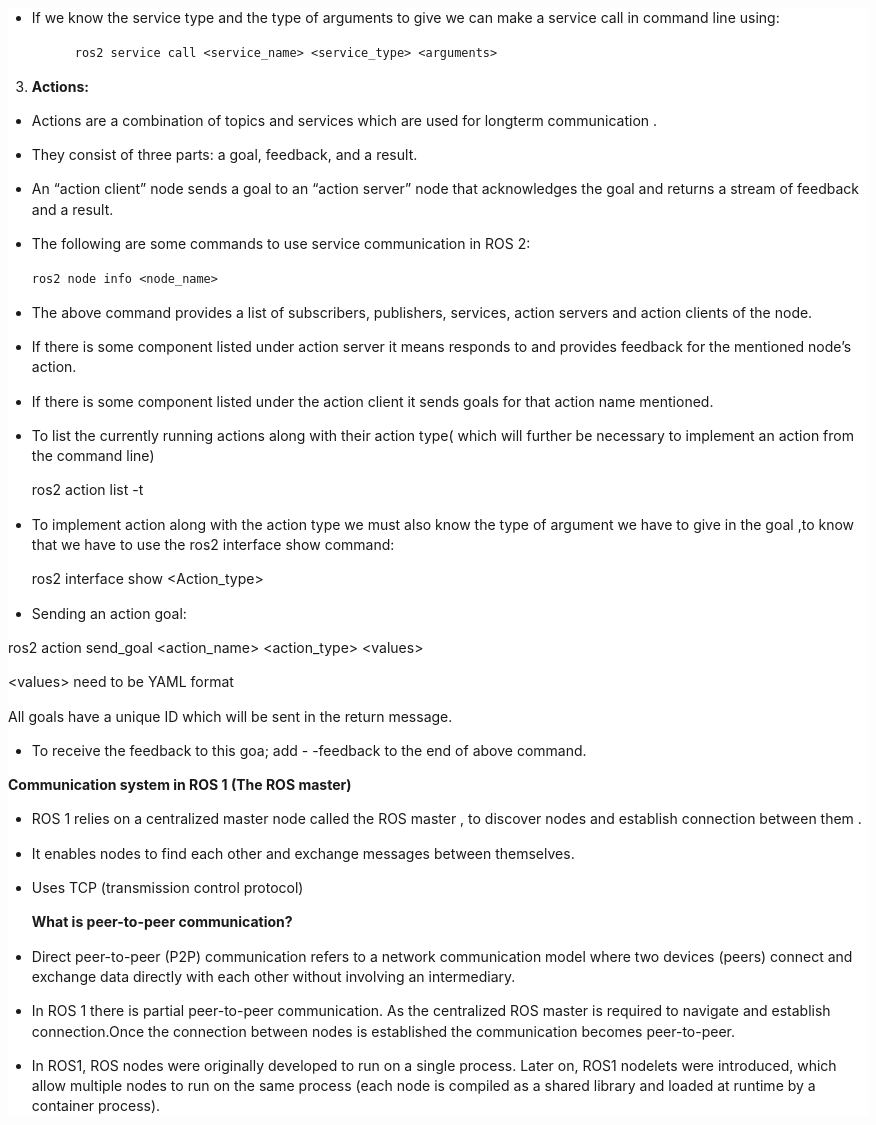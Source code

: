 * If we know the service type and the type of arguments to give we can make a service call in command line using:

            ros2 service call <service_name> <service_type> <arguments>

3. **Actions:**
* Actions are a combination of topics and services which are used for longterm communication .
* They consist of three parts: a goal, feedback, and a result.
* An “action client” node sends a goal to an “action server” node that acknowledges the goal and returns a stream of feedback and a result.
* The following are some commands to use service communication in ROS 2:

      ros2 node info <node_name>



* The above command provides a list of subscribers, publishers, services, action servers and action clients of the node.
* If there is some component listed under action server it means responds to and provides feedback for the mentioned node’s action.
* If there is some component listed under the action client it sends goals for that action name mentioned.
* To list the currently running actions along with their action type( which will further be necessary to implement an action from the command line)

    ros2 action list -t

* To implement action along with the action type we must also know the type of argument we have to give in the goal ,to know that we have to use the ros2 interface show command:

    ros2 interface show &lt;Action_type>

* Sending an action goal:

ros2 action send_goal &lt;action_name> &lt;action_type> &lt;values>

&lt;values> need to be YAML format

All goals have a unique ID which will be sent in the return message.



* To receive the feedback to this goa; add - -feedback to the end of above command.

**Communication system in ROS 1 (The ROS master)**



* ROS 1 relies on a centralized master node called the ROS  master , to discover nodes and establish connection between them .
* It enables nodes to find each other and exchange messages between themselves.
* Uses TCP (transmission control protocol)

    **What is peer-to-peer communication?**

* Direct peer-to-peer (P2P) communication refers to a network communication model where two devices (peers) connect and exchange data directly with each other without involving an intermediary.
* In ROS 1  there is partial peer-to-peer communication. As the centralized ROS master is required to navigate and establish connection.Once the connection between nodes is established the communication becomes peer-to-peer.
* In ROS1, ROS nodes were originally developed to run on a single process. Later on, ROS1 nodelets were introduced, which allow multiple nodes to run on the same process (each node is compiled as a shared library and loaded at runtime by a container process).
